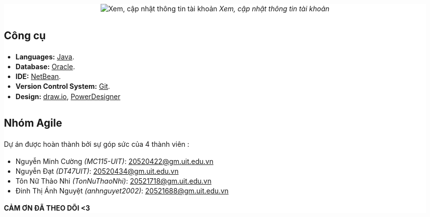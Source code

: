 <p align="center">
 <img src="https://i.ibb.co/PFHzgfM/new12b.png" alt="Xem, cập nhật thông tin tài khoản"></a>
<i>Xem, cập nhật thông tin tài khoản</i>
</p>


<a name="congcu"></a>
## Công cụ

- **Languages:** [Java](https://docs.microsoft.com/en-us/dotnet/csharp/).
- **Database:** [Oracle](https://www.oracle.com/index.html).
- **IDE:** [NetBean](https://netbeans.apache.org/).
- **Version Control System:** [Git](https://git-scm.com/).
- **Design:** [draw.io](https://app.diagrams.net/), [PowerDesigner](https://www.sap.com/products/powerdesigner-data-modeling-tools.html)


<a name="team"></a>
## Nhóm Agile

Dự án được hoàn thành bởi sự góp sức của 4 thành viên :
- Nguyễn Minh Cường *(MC115-UIT)*: 20520422@gm.uit.edu.vn
- Nguyễn Đạt *(DT47UIT)*: 20520434@gm.uit.edu.vn
- Tôn Nữ Thảo Nhi *(TonNuThaoNhi)*: 20521718@gm.uit.edu.vn
- Đinh Thị Ánh Nguyệt *(anhnguyet2002)*: 20521688@gm.uit.edu.vn

**CẢM ƠN ĐÃ THEO DÕI <3**
